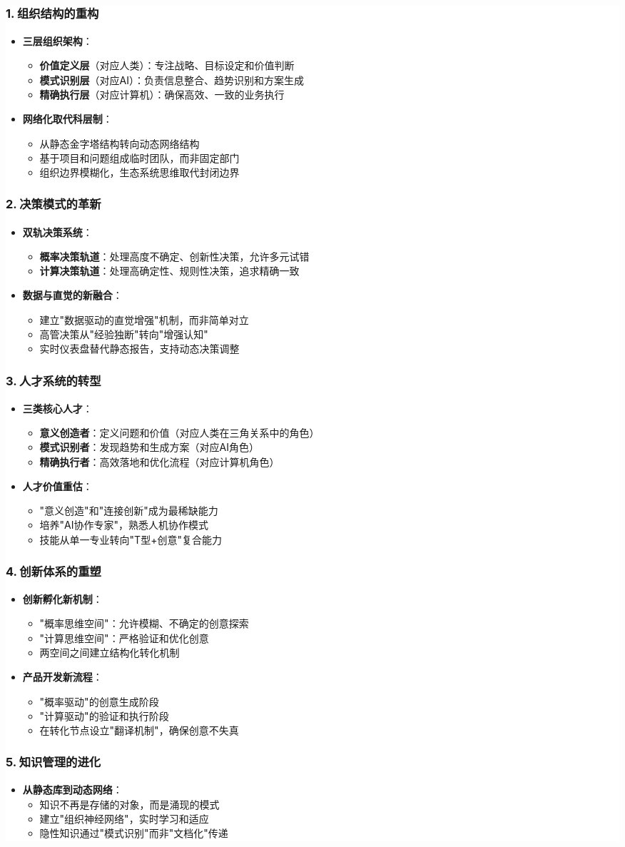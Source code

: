 ### 1. 组织结构的重构

- **三层组织架构**：
  - **价值定义层**（对应人类）：专注战略、目标设定和价值判断
  - **模式识别层**（对应AI）：负责信息整合、趋势识别和方案生成
  - **精确执行层**（对应计算机）：确保高效、一致的业务执行

- **网络化取代科层制**：
  - 从静态金字塔结构转向动态网络结构
  - 基于项目和问题组成临时团队，而非固定部门
  - 组织边界模糊化，生态系统思维取代封闭边界

### 2. 决策模式的革新

- **双轨决策系统**：
  - **概率决策轨道**：处理高度不确定、创新性决策，允许多元试错
  - **计算决策轨道**：处理高确定性、规则性决策，追求精确一致

- **数据与直觉的新融合**：
  - 建立"数据驱动的直觉增强"机制，而非简单对立
  - 高管决策从"经验独断"转向"增强认知"
  - 实时仪表盘替代静态报告，支持动态决策调整

### 3. 人才系统的转型

- **三类核心人才**：
  - **意义创造者**：定义问题和价值（对应人类在三角关系中的角色）
  - **模式识别者**：发现趋势和生成方案（对应AI角色）
  - **精确执行者**：高效落地和优化流程（对应计算机角色）

- **人才价值重估**：
  - "意义创造"和"连接创新"成为最稀缺能力
  - 培养"AI协作专家"，熟悉人机协作模式
  - 技能从单一专业转向"T型+创意"复合能力

### 4. 创新体系的重塑

- **创新孵化新机制**：
  - "概率思维空间"：允许模糊、不确定的创意探索
  - "计算思维空间"：严格验证和优化创意
  - 两空间之间建立结构化转化机制

- **产品开发新流程**：
  - "概率驱动"的创意生成阶段
  - "计算驱动"的验证和执行阶段
  - 在转化节点设立"翻译机制"，确保创意不失真

### 5. 知识管理的进化

- **从静态库到动态网络**：
  - 知识不再是存储的对象，而是涌现的模式
  - 建立"组织神经网络"，实时学习和适应
  - 隐性知识通过"模式识别"而非"文档化"传递

